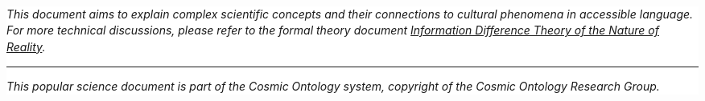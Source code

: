 
*This document aims to explain complex scientific concepts and their connections to cultural phenomena in accessible language. For more technical discussions, please refer to the formal theory document [Information Difference Theory of the Nature of Reality](../formal_theory/formal_theory_reality_information_difference_en.md).*

---

*This popular science document is part of the Cosmic Ontology system, copyright of the Cosmic Ontology Research Group.* 
